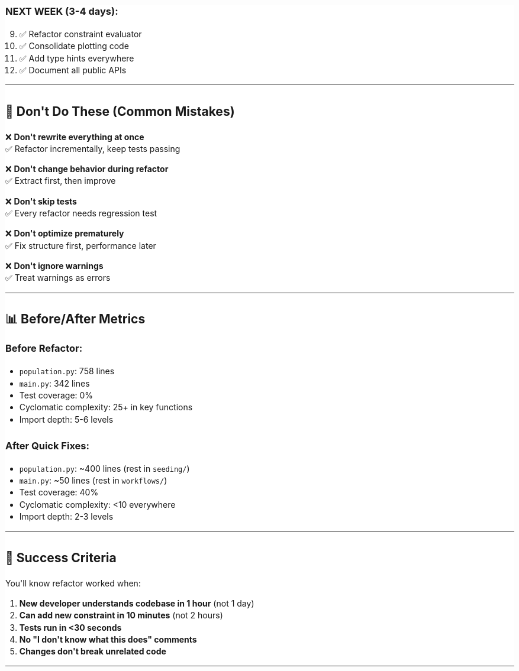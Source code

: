 ### NEXT WEEK (3-4 days):
9. ✅ Refactor constraint evaluator
10. ✅ Consolidate plotting code
11. ✅ Add type hints everywhere
12. ✅ Document all public APIs

---

## 🚨 Don't Do These (Common Mistakes)

❌ **Don't rewrite everything at once**  
✅ Refactor incrementally, keep tests passing

❌ **Don't change behavior during refactor**  
✅ Extract first, then improve

❌ **Don't skip tests**  
✅ Every refactor needs regression test

❌ **Don't optimize prematurely**  
✅ Fix structure first, performance later

❌ **Don't ignore warnings**  
✅ Treat warnings as errors

---

## 📊 Before/After Metrics

### Before Refactor:
- `population.py`: 758 lines
- `main.py`: 342 lines
- Test coverage: 0%
- Cyclomatic complexity: 25+ in key functions
- Import depth: 5-6 levels

### After Quick Fixes:
- `population.py`: ~400 lines (rest in `seeding/`)
- `main.py`: ~50 lines (rest in `workflows/`)
- Test coverage: 40%
- Cyclomatic complexity: <10 everywhere
- Import depth: 2-3 levels

---

## 🏁 Success Criteria

You'll know refactor worked when:

1. **New developer understands codebase in 1 hour** (not 1 day)
2. **Can add new constraint in 10 minutes** (not 2 hours)
3. **Tests run in <30 seconds**
4. **No "I don't know what this does" comments**
5. **Changes don't break unrelated code**

---